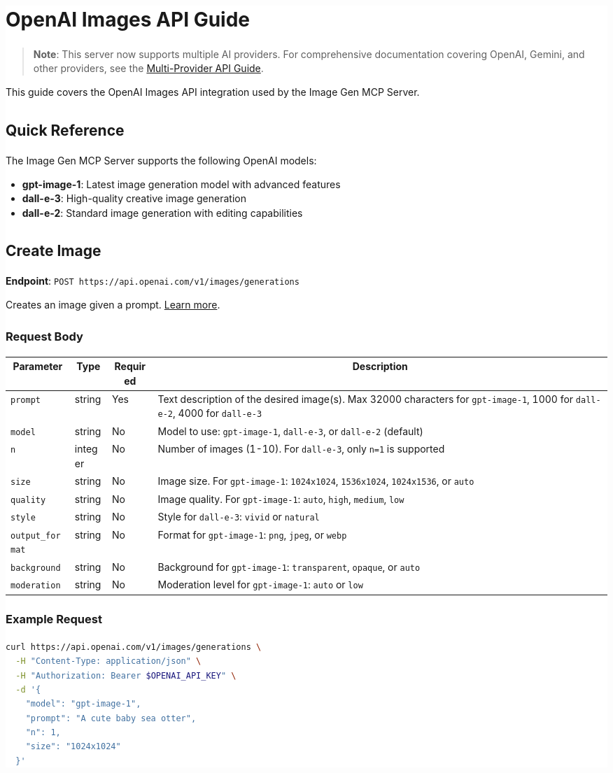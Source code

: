# OpenAI Images API Guide

> **Note**: This server now supports multiple AI providers. For comprehensive documentation covering OpenAI, Gemini, and other providers, see the [Multi-Provider API Guide](multi_provider_api_guide.md).

This guide covers the OpenAI Images API integration used by the Image Gen MCP Server.

## Quick Reference

The Image Gen MCP Server supports the following OpenAI models:
- **gpt-image-1**: Latest image generation model with advanced features
- **dall-e-3**: High-quality creative image generation
- **dall-e-2**: Standard image generation with editing capabilities

## Create Image

**Endpoint**: `POST https://api.openai.com/v1/images/generations`

Creates an image given a prompt. [Learn more](https://platform.openai.com/docs/guides/images).

### Request Body

| Parameter | Type | Required | Description |
|-----------|------|----------|-------------|
| `prompt` | string | Yes | Text description of the desired image(s). Max 32000 characters for `gpt-image-1`, 1000 for `dall-e-2`, 4000 for `dall-e-3` |
| `model` | string | No | Model to use: `gpt-image-1`, `dall-e-3`, or `dall-e-2` (default) |
| `n` | integer | No | Number of images (1-10). For `dall-e-3`, only `n=1` is supported |
| `size` | string | No | Image size. For `gpt-image-1`: `1024x1024`, `1536x1024`, `1024x1536`, or `auto` |
| `quality` | string | No | Image quality. For `gpt-image-1`: `auto`, `high`, `medium`, `low` |
| `style` | string | No | Style for `dall-e-3`: `vivid` or `natural` |
| `output_format` | string | No | Format for `gpt-image-1`: `png`, `jpeg`, or `webp` |
| `background` | string | No | Background for `gpt-image-1`: `transparent`, `opaque`, or `auto` |
| `moderation` | string | No | Moderation level for `gpt-image-1`: `auto` or `low` |

### Example Request

```bash
curl https://api.openai.com/v1/images/generations \
  -H "Content-Type: application/json" \
  -H "Authorization: Bearer $OPENAI_API_KEY" \
  -d '{
    "model": "gpt-image-1",
    "prompt": "A cute baby sea otter",
    "n": 1,
    "size": "1024x1024"
  }'
```
